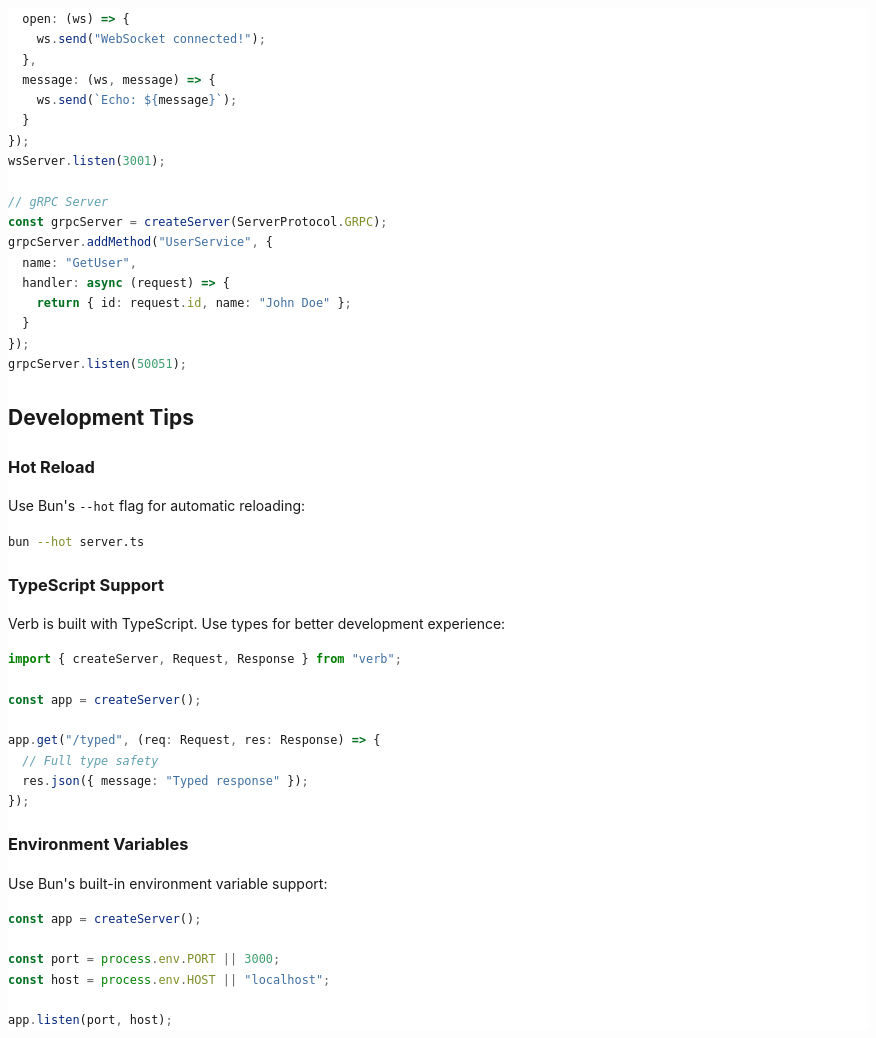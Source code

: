 ```typescript
  open: (ws) => {
    ws.send("WebSocket connected!");
  },
  message: (ws, message) => {
    ws.send(`Echo: ${message}`);
  }
});
wsServer.listen(3001);

// gRPC Server
const grpcServer = createServer(ServerProtocol.GRPC);
grpcServer.addMethod("UserService", {
  name: "GetUser",
  handler: async (request) => {
    return { id: request.id, name: "John Doe" };
  }
});
grpcServer.listen(50051);
```

## Development Tips

### Hot Reload
Use Bun's `--hot` flag for automatic reloading:

```bash
bun --hot server.ts
```

### TypeScript Support
Verb is built with TypeScript. Use types for better development experience:

```typescript
import { createServer, Request, Response } from "verb";

const app = createServer();

app.get("/typed", (req: Request, res: Response) => {
  // Full type safety
  res.json({ message: "Typed response" });
});
```

### Environment Variables
Use Bun's built-in environment variable support:

```typescript
const app = createServer();

const port = process.env.PORT || 3000;
const host = process.env.HOST || "localhost";

app.listen(port, host);
```
